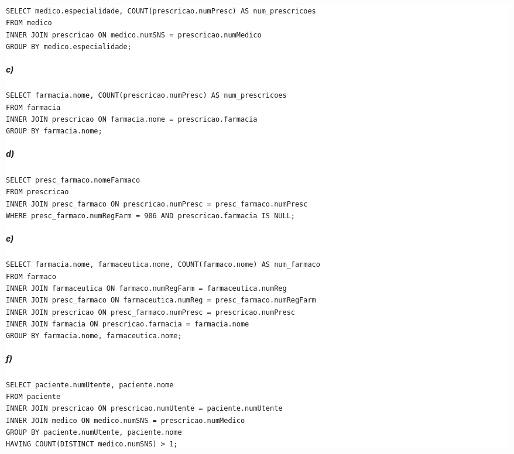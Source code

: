 ```
SELECT medico.especialidade, COUNT(prescricao.numPresc) AS num_prescricoes 
FROM medico 
INNER JOIN prescricao ON medico.numSNS = prescricao.numMedico 
GROUP BY medico.especialidade;
```


##### *c)* 

```
SELECT farmacia.nome, COUNT(prescricao.numPresc) AS num_prescricoes 
FROM farmacia 
INNER JOIN prescricao ON farmacia.nome = prescricao.farmacia 
GROUP BY farmacia.nome;
```


##### *d)* 

```
SELECT presc_farmaco.nomeFarmaco 
FROM prescricao 
INNER JOIN presc_farmaco ON prescricao.numPresc = presc_farmaco.numPresc 
WHERE presc_farmaco.numRegFarm = 906 AND prescricao.farmacia IS NULL;
```

##### *e)* 

```
SELECT farmacia.nome, farmaceutica.nome, COUNT(farmaco.nome) AS num_farmaco 
FROM farmaco 
INNER JOIN farmaceutica ON farmaco.numRegFarm = farmaceutica.numReg 
INNER JOIN presc_farmaco ON farmaceutica.numReg = presc_farmaco.numRegFarm 
INNER JOIN prescricao ON presc_farmaco.numPresc = prescricao.numPresc 
INNER JOIN farmacia ON prescricao.farmacia = farmacia.nome 
GROUP BY farmacia.nome, farmaceutica.nome;
```

##### *f)* 

```
SELECT paciente.numUtente, paciente.nome 
FROM paciente 
INNER JOIN prescricao ON prescricao.numUtente = paciente.numUtente 
INNER JOIN medico ON medico.numSNS = prescricao.numMedico 
GROUP BY paciente.numUtente, paciente.nome 
HAVING COUNT(DISTINCT medico.numSNS) > 1;
```
